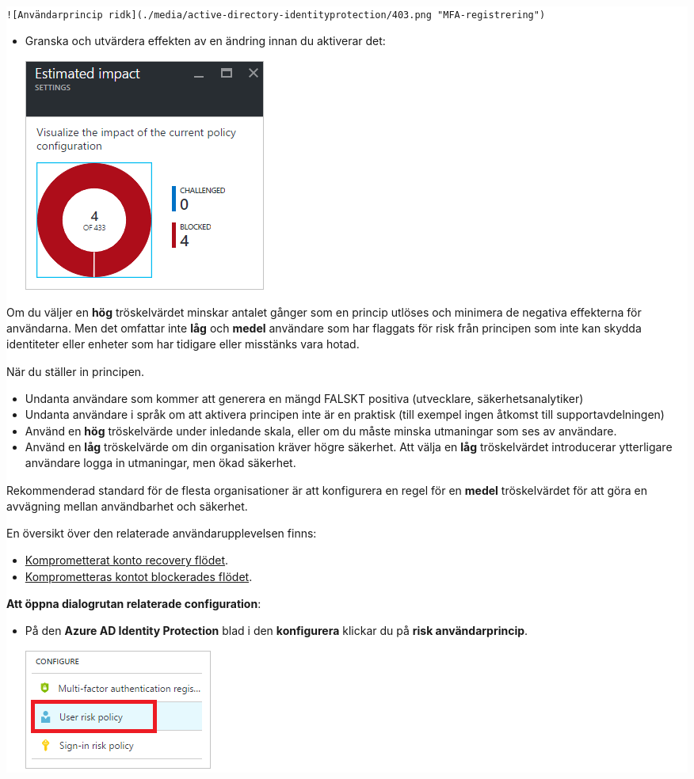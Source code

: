     ![Användarprincip ridk](./media/active-directory-identityprotection/403.png "MFA-registrering")
* Granska och utvärdera effekten av en ändring innan du aktiverar det:

    ![Användarprincip ridk](./media/active-directory-identityprotection/1013.png "ridk användarprincip")

Om du väljer en **hög** tröskelvärdet minskar antalet gånger som en princip utlöses och minimera de negativa effekterna för användarna.
Men det omfattar inte **låg** och **medel** användare som har flaggats för risk från principen som inte kan skydda identiteter eller enheter som har tidigare eller misstänks vara hotad.

När du ställer in principen.

* Undanta användare som kommer att generera en mängd FALSKT positiva (utvecklare, säkerhetsanalytiker)
* Undanta användare i språk om att aktivera principen inte är en praktisk (till exempel ingen åtkomst till supportavdelningen)
* Använd en **hög** tröskelvärde under inledande skala, eller om du måste minska utmaningar som ses av användare.
* Använd en **låg** tröskelvärde om din organisation kräver högre säkerhet. Att välja en **låg** tröskelvärdet introducerar ytterligare användare logga in utmaningar, men ökad säkerhet.

Rekommenderad standard för de flesta organisationer är att konfigurera en regel för en **medel** tröskelvärdet för att göra en avvägning mellan användbarhet och säkerhet.

En översikt över den relaterade användarupplevelsen finns:

* [Komprometterat konto recovery flödet](active-directory-identityprotection-flows.md#compromised-account-recovery).  
* [Komprometteras kontot blockerades flödet](active-directory-identityprotection-flows.md#compromised-account-blocked).  

**Att öppna dialogrutan relaterade configuration**:

- På den **Azure AD Identity Protection** blad i den **konfigurera** klickar du på **risk användarprincip**.

    ![Användarprincip ridk](./media/active-directory-identityprotection/1009.png "ridk användarprincip")
